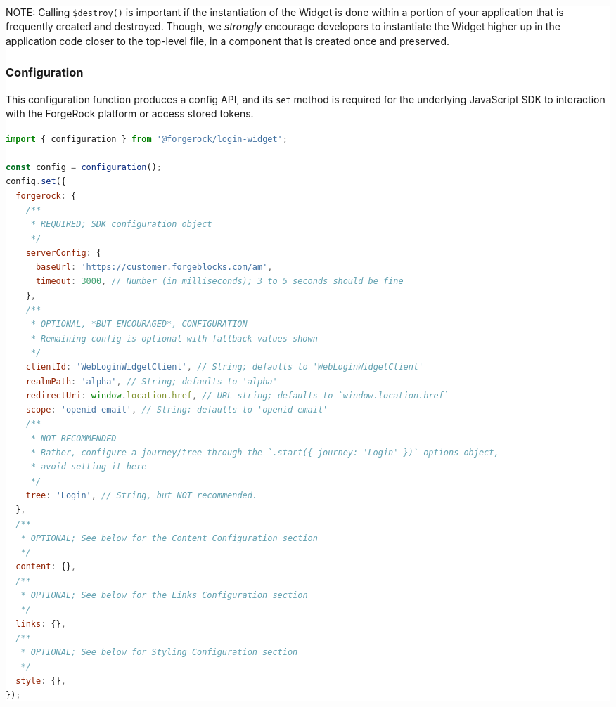 NOTE: Calling `$destroy()` is important if the instantiation of the Widget is done within a portion of your application that is frequently created and destroyed. Though, we _strongly_ encourage developers to instantiate the Widget higher up in the application code closer to the top-level file, in a component that is created once and preserved.

### Configuration

This configuration function produces a config API, and its `set` method is required for the underlying JavaScript SDK to interaction with the ForgeRock platform or access stored tokens.

```js
import { configuration } from '@forgerock/login-widget';

const config = configuration();
config.set({
  forgerock: {
    /**
     * REQUIRED; SDK configuration object
     */
    serverConfig: {
      baseUrl: 'https://customer.forgeblocks.com/am',
      timeout: 3000, // Number (in milliseconds); 3 to 5 seconds should be fine
    },
    /**
     * OPTIONAL, *BUT ENCOURAGED*, CONFIGURATION
     * Remaining config is optional with fallback values shown
     */
    clientId: 'WebLoginWidgetClient', // String; defaults to 'WebLoginWidgetClient'
    realmPath: 'alpha', // String; defaults to 'alpha'
    redirectUri: window.location.href, // URL string; defaults to `window.location.href`
    scope: 'openid email', // String; defaults to 'openid email'
    /**
     * NOT RECOMMENDED
     * Rather, configure a journey/tree through the `.start({ journey: 'Login' })` options object,
     * avoid setting it here
     */
    tree: 'Login', // String, but NOT recommended.
  },
  /**
   * OPTIONAL; See below for the Content Configuration section
   */
  content: {},
  /**
   * OPTIONAL; See below for the Links Configuration section
   */
  links: {},
  /**
   * OPTIONAL; See below for Styling Configuration section
   */
  style: {},
});
```
